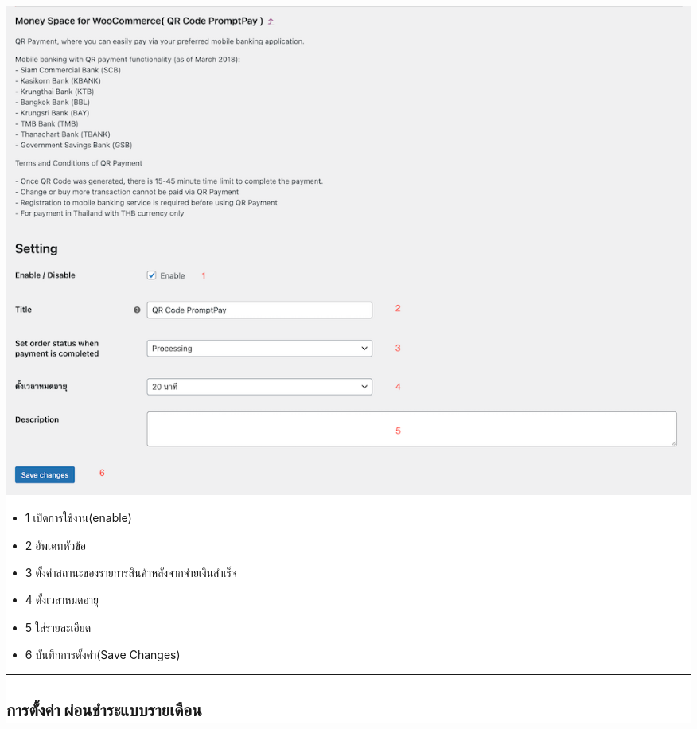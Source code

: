 ![enter image description here](docs/manual/02_pay_qr.png)

- 1 เปิดการใช้งาน(enable)

- 2 อัพเดทหัวข้อ

- 3 ตั้งค่าสถานะของรายการสินค้าหลังจากจ่ายเงินสำเร็จ

- 4 ตั้งเวลาหมดอายุ

- 5 ใส่รายละเอียด

- 6 บันทึกการตั้งค่า(Save Changes)


****

## การตั้งค่า ผ่อนชำระแบบรายเดือน